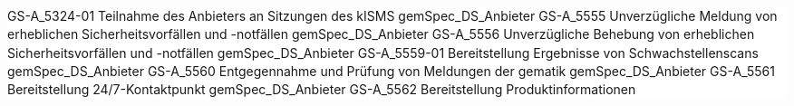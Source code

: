 </td></tr><tr><td>
GS-A_5324-01

</td><td>
Teilnahme des Anbieters an Sitzungen des kISMS

</td><td>
gemSpec_DS_Anbieter

</td></tr><tr><td>
GS-A_5555

</td><td>
Unverzügliche Meldung von erheblichen Sicherheitsvorfällen und -notfällen

</td><td>
gemSpec_DS_Anbieter

</td></tr><tr><td>
GS-A_5556

</td><td>
Unverzügliche Behebung von erheblichen Sicherheitsvorfällen und -notfällen

</td><td>
gemSpec_DS_Anbieter

</td></tr><tr><td>
GS-A_5559-01

</td><td>
Bereitstellung Ergebnisse von Schwachstellenscans

</td><td>
gemSpec_DS_Anbieter

</td></tr><tr><td>
GS-A_5560

</td><td>
Entgegennahme und Prüfung von Meldungen der gematik

</td><td>
gemSpec_DS_Anbieter

</td></tr><tr><td>
GS-A_5561

</td><td>
Bereitstellung 24/7-Kontaktpunkt

</td><td>
gemSpec_DS_Anbieter

</td></tr><tr><td>
GS-A_5562

</td><td>
Bereitstellung Produktinformationen
